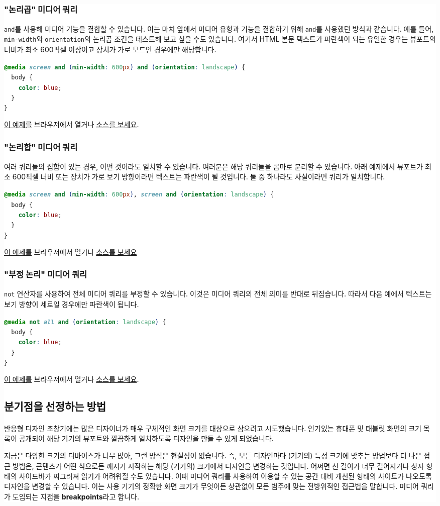 ### "논리곱" 미디어 쿼리

`and`를 사용해 미디어 기능을 결합할 수 있습니다. 이는 마치 앞에서 미디어 유형과 기능을 결합하기 위해 `and`를 사용했던 방식과 같습니다. 예를 들어, `min-width`와 `orientation`의 논리곱 조건을 테스트해 보고 싶을 수도 있습니다. 여기서 HTML 본문 텍스트가 파란색이 되는 유일한 경우는 뷰포트의 너비가 최소 600픽셀 이상이고 장치가 가로 모드인 경우에만 해당합니다.

```css
@media screen and (min-width: 600px) and (orientation: landscape) {
  body {
    color: blue;
  }
}
```

[이 예제를](https://mdn.github.io/css-examples/learn/media-queries/and.html) 브라우저에서 열거나 [소스를 보세요](https://github.com/mdn/css-examples/blob/master/learn/media-queries/and.html).

### "논리합" 미디어 쿼리

여러 쿼리들의 집합이 있는 경우, 어떤 것이라도 일치할 수 있습니다. 여러분은 해당 쿼리들을 콤마로 분리할 수 있습니다. 아래 예제에서 뷰포트가 최소 600픽셀 너비 또는 장치가 가로 보기 방향이라면 텍스트는 파란색이 될 것입니다. 둘 중 하나라도 사실이라면 쿼리가 일치합니다.

```css
@media screen and (min-width: 600px), screen and (orientation: landscape) {
  body {
    color: blue;
  }
}
```

[이 예제를](https://mdn.github.io/css-examples/learn/media-queries/or.html) 브라우저에서 열거나 [소스를 보세요](https://github.com/mdn/css-examples/blob/master/learn/media-queries/or.html)

### "부정 논리" 미디어 쿼리

`not` 연산자를 사용하여 전체 미디어 쿼리를 부정할 수 있습니다. 이것은 미디어 쿼리의 전체 의미를 반대로 뒤집습니다. 따라서 다음 예에서 텍스트는 보기 방향이 세로일 경우에만 파란색이 됩니다.

```css
@media not all and (orientation: landscape) {
  body {
    color: blue;
  }
}
```

[이 예제를](https://mdn.github.io/css-examples/learn/media-queries/not.html) 브라우저에서 열거나 [소스를 보세요](https://github.com/mdn/css-examples/blob/master/learn/media-queries/not.html).

## 분기점을 선정하는 방법

반응형 디자인 초창기에는 많은 디자이너가 매우 구체적인 화면 크기를 대상으로 삼으려고 시도했습니다. 인기있는 휴대폰 및 태블릿 화면의 크기 목록이 공개되어 해당 기기의 뷰포트와 깔끔하게 일치하도록 디자인을 만들 수 있게 되었습니다.

지금은 다양한 크기의 디바이스가 너무 많아, 그런 방식은 현실성이 없습니다. 즉, 모든 디자인마다 (기기의) 특정 크기에 맞추는 방법보다 더 나은 접근 방법은, 콘텐츠가 어떤 식으로든 깨지기 시작하는 해당 (기기의) 크기에서 디자인을 변경하는 것입니다. 어쩌면 선 길이가 너무 길어지거나 상자 형태의 사이드바가 찌그러져 읽기가 어려워질 수도 있습니다. 이때 미디어 쿼리를 사용하여 이용할 수 있는 공간 대비 개선된 형태의 사이트가 나오도록 디자인을 변경할 수 있습니다. 이는 사용 기기의 정확한 화면 크기가 무엇이든 상관없이 모든 범주에 맞는 전방위적인 접근법을 말합니다. 미디어 쿼리가 도입되는 지점을 **breakpoints**라고 합니다.
